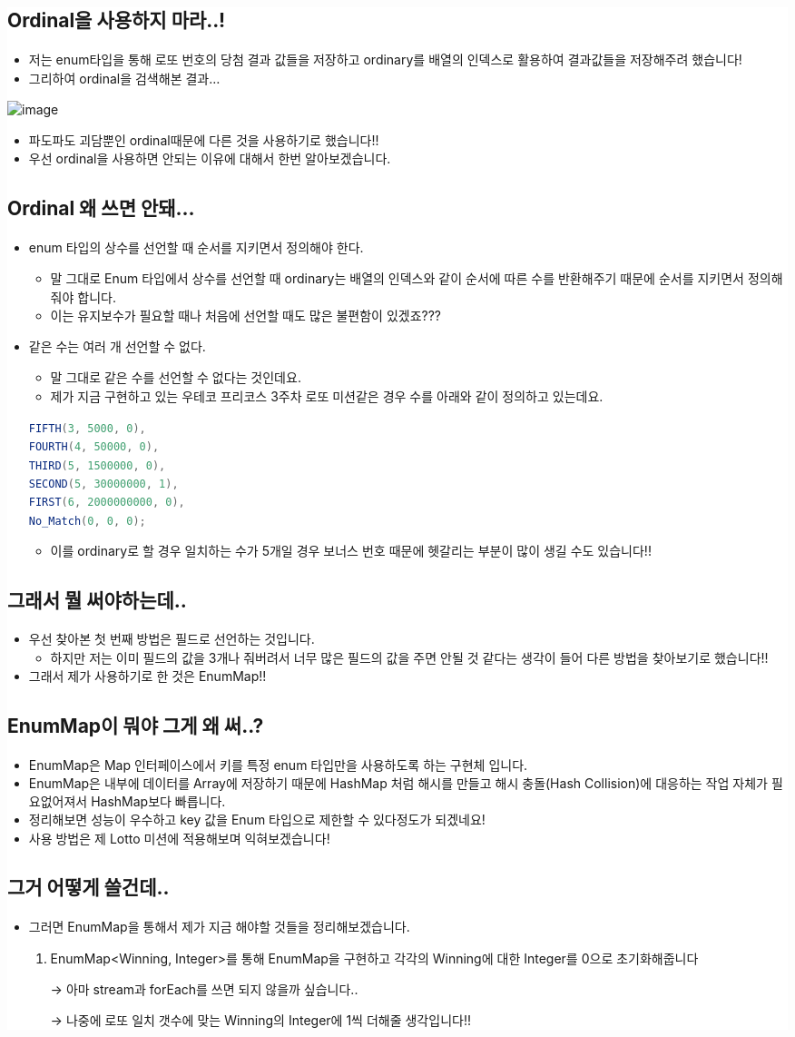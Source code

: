 ## Ordinal을 사용하지 마라..!

- 저는 enum타입을 통해 로또 번호의 당첨 결과 값들을 저장하고 ordinary를 배열의 인덱스로 활용하여 결과값들을 저장해주려 했습니다!
- 그리하여 ordinal을 검색해본 결과…

<img width="706" alt="image" src="https://github.com/alswp006/woowa-6th-precourse-memory/assets/102672547/3eaa1bf4-2724-4f55-bb4f-3d1ac4054456">

- 파도파도 괴담뿐인 ordinal때문에 다른 것을 사용하기로 했습니다!!
- 우선 ordinal을 사용하면 안되는 이유에 대해서 한번 알아보겠습니다.

## Ordinal 왜 쓰면 안돼…

- enum 타입의 상수를 선언할 때 순서를 지키면서 정의해야 한다.
    - 말 그대로 Enum 타입에서 상수를 선언할 때 ordinary는 배열의 인덱스와 같이 순서에 따른 수를 반환해주기 때문에 순서를 지키면서 정의해줘야 합니다.
    - 이는 유지보수가 필요할 때나 처음에 선언할 때도 많은 불편함이 있겠죠???
- 같은 수는 여러 개 선언할 수 없다.
    - 말 그대로 같은 수를 선언할 수 없다는 것인데요.
    - 제가 지금 구현하고 있는 우테코 프리코스 3주차 로또 미션같은 경우 수를 아래와 같이 정의하고 있는데요.
    
    ```java
    FIFTH(3, 5000, 0),
    FOURTH(4, 50000, 0),
    THIRD(5, 1500000, 0),
    SECOND(5, 30000000, 1),
    FIRST(6, 2000000000, 0),
    No_Match(0, 0, 0);
    ```
    
    - 이를 ordinary로 할 경우 일치하는 수가 5개일 경우 보너스 번호 때문에 헷갈리는 부분이 많이 생길 수도 있습니다!!

## 그래서 뭘 써야하는데..

- 우선 찾아본 첫 번째 방법은 필드로 선언하는 것입니다.
    - 하지만 저는 이미 필드의 값을 3개나 줘버려서 너무 많은 필드의 값을 주면 안될 것 같다는 생각이 들어 다른 방법을 찾아보기로 했습니다!!
- 그래서 제가 사용하기로 한 것은 EnumMap!!

## EnumMap이 뭐야 그게 왜 써..?

- EnumMap은 Map 인터페이스에서 키를 특정 enum 타입만을 사용하도록 하는 구현체 입니다.
- EnumMap은 내부에 데이터를 Array에 저장하기 때문에 HashMap 처럼 해시를 만들고 해시 충돌(Hash Collision)에 대응하는 작업 자체가 필요없어져서 HashMap보다 빠릅니다.
- 정리해보면 성능이 우수하고 key 값을 Enum 타입으로 제한할 수 있다정도가 되겠네요!
- 사용 방법은 제 Lotto 미션에 적용해보며 익혀보겠습니다!

## 그거 어떻게 쓸건데..

- 그러면 EnumMap을 통해서 제가 지금 해야할 것들을 정리해보겠습니다.
    1. EnumMap<Winning, Integer>를 통해 EnumMap을 구현하고 각각의 Winning에 대한 Integer를 0으로 초기화해줍니다
        
        → 아마 stream과 forEach를 쓰면 되지 않을까 싶습니다..
        
        → 나중에 로또 일치 갯수에 맞는 Winning의 Integer에 1씩 더해줄 생각입니다!!
        